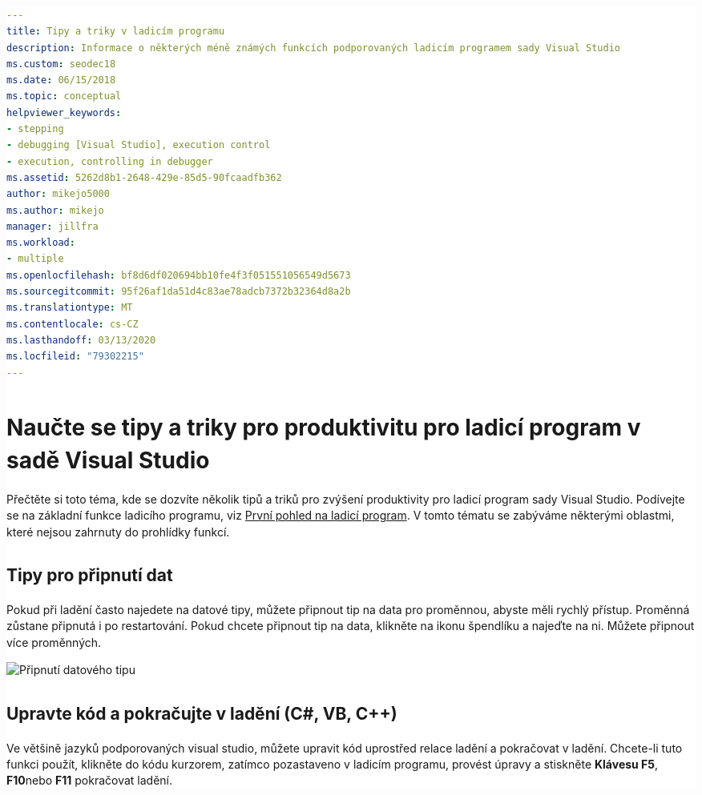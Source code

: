 ```yaml
---
title: Tipy a triky v ladicím programu
description: Informace o některých méně známých funkcích podporovaných ladicím programem sady Visual Studio
ms.custom: seodec18
ms.date: 06/15/2018
ms.topic: conceptual
helpviewer_keywords:
- stepping
- debugging [Visual Studio], execution control
- execution, controlling in debugger
ms.assetid: 5262d8b1-2648-429e-85d5-90fcaadfb362
author: mikejo5000
ms.author: mikejo
manager: jillfra
ms.workload:
- multiple
ms.openlocfilehash: bf8d6df020694bb10fe4f3f051551056549d5673
ms.sourcegitcommit: 95f26af1da51d4c83ae78adcb7372b32364d8a2b
ms.translationtype: MT
ms.contentlocale: cs-CZ
ms.lasthandoff: 03/13/2020
ms.locfileid: "79302215"
---
```

# <a name="learn-productivity-tips-and-tricks-for-the-debugger-in-visual-studio"></a>Naučte se tipy a triky pro produktivitu pro ladicí program v sadě Visual Studio

Přečtěte si toto téma, kde se dozvíte několik tipů a triků pro zvýšení produktivity pro ladicí program sady Visual Studio. Podívejte se na základní funkce ladicího programu, viz [První pohled na ladicí program](../debugger/debugger-feature-tour.md). V tomto tématu se zabýváme některými oblastmi, které nejsou zahrnuty do prohlídky funkcí.

## <a name="pin-data-tips"></a>Tipy pro připnutí dat

Pokud při ladění často najedete na datové tipy, můžete připnout tip na data pro proměnnou, abyste měli rychlý přístup. Proměnná zůstane připnutá i po restartování. Pokud chcete připnout tip na data, klikněte na ikonu špendlíku a najeďte na ni. Můžete připnout více proměnných.

![Připnutí datového tipu](../debugger/media/dbg-tips-data-tips-pinned.png "Připnutídatového tipu")

## <a name="edit-your-code-and-continue-debugging-c-vb-c"></a>Upravte kód a pokračujte v ladění (C#, VB, C++)

Ve většině jazyků podporovaných visual studio, můžete upravit kód uprostřed relace ladění a pokračovat v ladění. Chcete-li tuto funkci použít, klikněte do kódu kurzorem, zatímco pozastaveno v ladicím programu, provést úpravy a stiskněte **Klávesu F5**, **F10**nebo **F11** pokračovat ladění.
